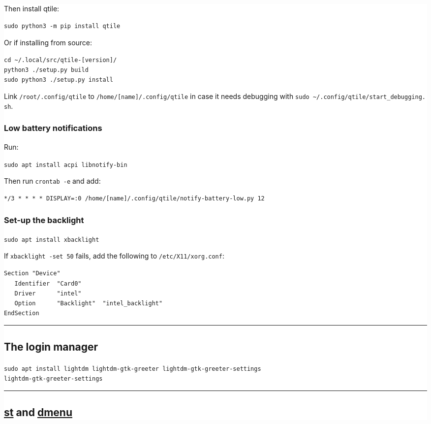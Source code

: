 Then install qtile:

```
sudo python3 -m pip install qtile
```

Or if installing from source:

```
cd ~/.local/src/qtile-[version]/
python3 ./setup.py build
sudo python3 ./setup.py install
```

Link `/root/.config/qtile` to `/home/[name]/.config/qtile` in case it needs debugging with `sudo ~/.config/qtile/start_debugging.sh`.

### Low battery notifications

Run:

```
sudo apt install acpi libnotify-bin
```

Then run `crontab -e` and add:

`*/3 * * * * DISPLAY=:0 /home/[name]/.config/qtile/notify-battery-low.py 12`

### Set-up the backlight

```
sudo apt install xbacklight
```

If `xbacklight -set 50` fails, add the following to `/etc/X11/xorg.conf`:

```
Section "Device"
   Identifier  "Card0"
   Driver      "intel"
   Option      "Backlight"  "intel_backlight"
EndSection
```

---


## The login manager

```
sudo apt install lightdm lightdm-gtk-greeter lightdm-gtk-greeter-settings
lightdm-gtk-greeter-settings
```

---


## [st](https://st.suckless.org/) and [dmenu](https://tools.suckless.org/dmenu/)
